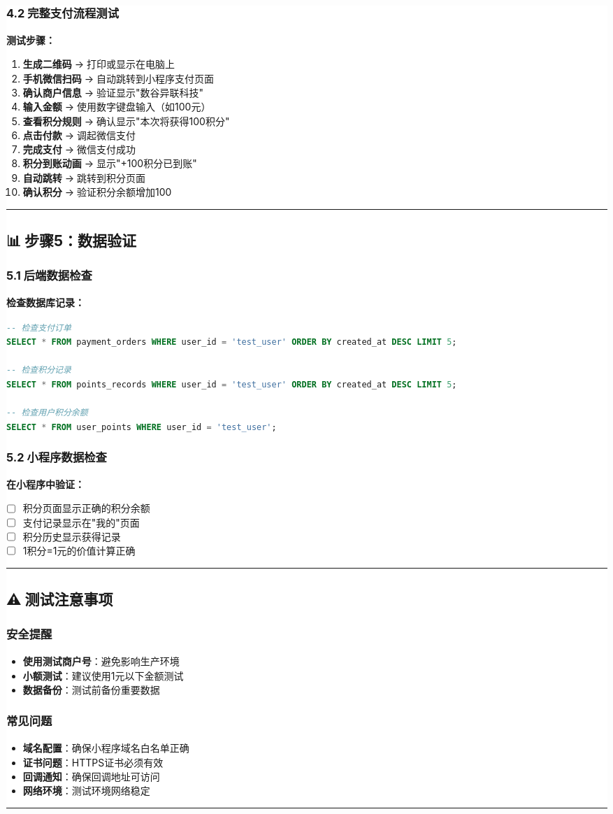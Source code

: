 ### 4.2 完整支付流程测试

**测试步骤：**
1. **生成二维码** → 打印或显示在电脑上
2. **手机微信扫码** → 自动跳转到小程序支付页面
3. **确认商户信息** → 验证显示"数谷异联科技"
4. **输入金额** → 使用数字键盘输入（如100元）
5. **查看积分规则** → 确认显示"本次将获得100积分"
6. **点击付款** → 调起微信支付
7. **完成支付** → 微信支付成功
8. **积分到账动画** → 显示"+100积分已到账"
9. **自动跳转** → 跳转到积分页面
10. **确认积分** → 验证积分余额增加100

---

## 📊 步骤5：数据验证

### 5.1 后端数据检查

**检查数据库记录：**
```sql
-- 检查支付订单
SELECT * FROM payment_orders WHERE user_id = 'test_user' ORDER BY created_at DESC LIMIT 5;

-- 检查积分记录
SELECT * FROM points_records WHERE user_id = 'test_user' ORDER BY created_at DESC LIMIT 5;

-- 检查用户积分余额
SELECT * FROM user_points WHERE user_id = 'test_user';
```

### 5.2 小程序数据检查

**在小程序中验证：**
- [ ] 积分页面显示正确的积分余额
- [ ] 支付记录显示在"我的"页面
- [ ] 积分历史显示获得记录
- [ ] 1积分=1元的价值计算正确

---

## ⚠️ 测试注意事项

### 安全提醒
- **使用测试商户号**：避免影响生产环境
- **小额测试**：建议使用1元以下金额测试
- **数据备份**：测试前备份重要数据

### 常见问题
- **域名配置**：确保小程序域名白名单正确
- **证书问题**：HTTPS证书必须有效
- **回调通知**：确保回调地址可访问
- **网络环境**：测试环境网络稳定

---